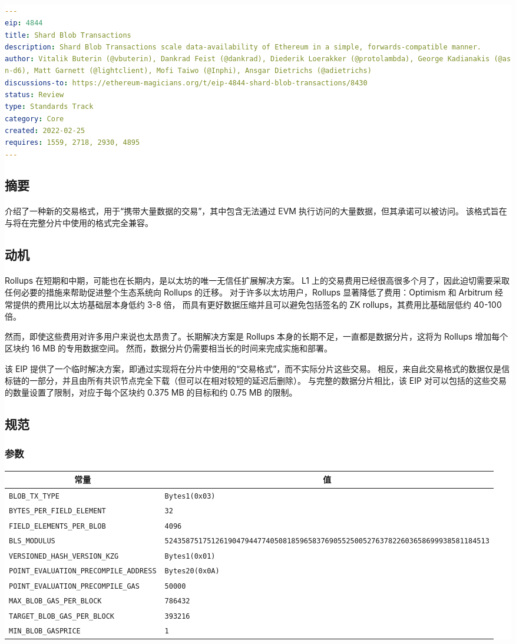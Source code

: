 ```yaml
---
eip: 4844
title: Shard Blob Transactions
description: Shard Blob Transactions scale data-availability of Ethereum in a simple, forwards-compatible manner.
author: Vitalik Buterin (@vbuterin), Dankrad Feist (@dankrad), Diederik Loerakker (@protolambda), George Kadianakis (@asn-d6), Matt Garnett (@lightclient), Mofi Taiwo (@Inphi), Ansgar Dietrichs (@adietrichs)
discussions-to: https://ethereum-magicians.org/t/eip-4844-shard-blob-transactions/8430
status: Review
type: Standards Track
category: Core
created: 2022-02-25
requires: 1559, 2718, 2930, 4895
---
```


## 摘要

介绍了一种新的交易格式，用于“携带大量数据的交易”，其中包含无法通过 EVM 执行访问的大量数据，但其承诺可以被访问。
该格式旨在与将在完整分片中使用的格式完全兼容。



## 动机

Rollups 在短期和中期，可能也在长期内，是以太坊的唯一无信任扩展解决方案。
L1 上的交易费用已经很高很多个月了，因此迫切需要采取任何必要的措施来帮助促进整个生态系统向 Rollups 的迁移。
对于许多以太坊用户，Rollups 显著降低了费用：Optimism 和 Arbitrum 经常提供的费用比以太坊基础层本身低约 3-8 倍，
而具有更好数据压缩并且可以避免包括签名的 ZK rollups，其费用比基础层低约 40-100 倍。

然而，即使这些费用对许多用户来说也太昂贵了。长期解决方案是 Rollups 本身的长期不足，一直都是数据分片，这将为 Rollups 增加每个区块约 16 MB 的专用数据空间。
然而，数据分片仍需要相当长的时间来完成实施和部署。

该 EIP 提供了一个临时解决方案，即通过实现将在分片中使用的“交易格式”，而不实际分片这些交易。
相反，来自此交易格式的数据仅是信标链的一部分，并且由所有共识节点完全下载（但可以在相对较短的延迟后删除）。
与完整的数据分片相比，该 EIP 对可以包括的这些交易的数量设置了限制，对应于每个区块约 0.375 MB 的目标和约 0.75 MB 的限制。



## 规范

### 参数

| 常量 | 值 |
| - | - |
| `BLOB_TX_TYPE` | `Bytes1(0x03)` |
| `BYTES_PER_FIELD_ELEMENT` | `32` |
| `FIELD_ELEMENTS_PER_BLOB` | `4096` |
| `BLS_MODULUS` | `52435875175126190479447740508185965837690552500527637822603658699938581184513` |
| `VERSIONED_HASH_VERSION_KZG` | `Bytes1(0x01)` |
| `POINT_EVALUATION_PRECOMPILE_ADDRESS` | `Bytes20(0x0A)` |
| `POINT_EVALUATION_PRECOMPILE_GAS` | `50000` |
| `MAX_BLOB_GAS_PER_BLOCK` | `786432` |
| `TARGET_BLOB_GAS_PER_BLOCK` | `393216` |
| `MIN_BLOB_GASPRICE` | `1` |
